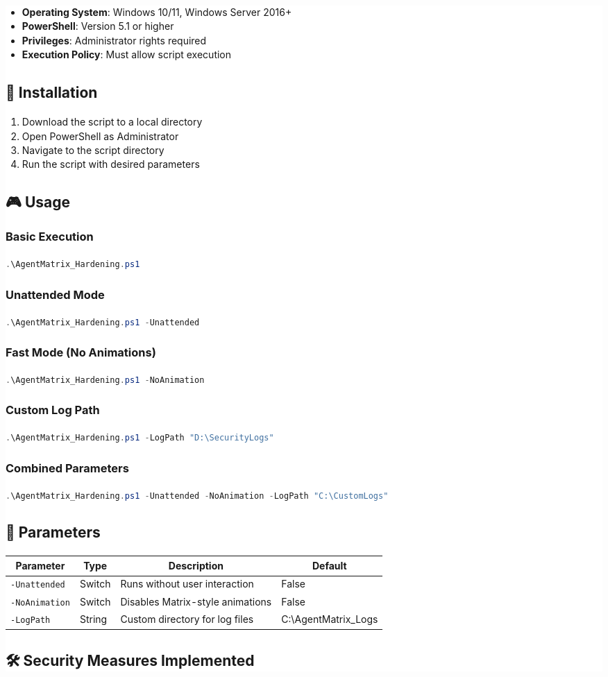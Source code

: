 - **Operating System**: Windows 10/11, Windows Server 2016+
- **PowerShell**: Version 5.1 or higher
- **Privileges**: Administrator rights required
- **Execution Policy**: Must allow script execution

## 🔧 Installation

1. Download the script to a local directory
2. Open PowerShell as Administrator
3. Navigate to the script directory
4. Run the script with desired parameters

## 🎮 Usage

### Basic Execution
```powershell
.\AgentMatrix_Hardening.ps1
```

### Unattended Mode
```powershell
.\AgentMatrix_Hardening.ps1 -Unattended
```

### Fast Mode (No Animations)
```powershell
.\AgentMatrix_Hardening.ps1 -NoAnimation
```

### Custom Log Path
```powershell
.\AgentMatrix_Hardening.ps1 -LogPath "D:\SecurityLogs"
```

### Combined Parameters
```powershell
.\AgentMatrix_Hardening.ps1 -Unattended -NoAnimation -LogPath "C:\CustomLogs"
```

## 📝 Parameters

| Parameter | Type | Description | Default |
|-----------|------|-------------|---------|
| `-Unattended` | Switch | Runs without user interaction | False |
| `-NoAnimation` | Switch | Disables Matrix-style animations | False |
| `-LogPath` | String | Custom directory for log files | C:\AgentMatrix_Logs |

## 🛠️ Security Measures Implemented
